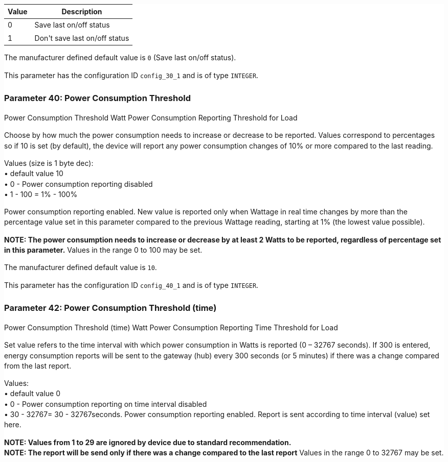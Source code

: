 | Value  | Description |
|--------|-------------|
| 0 | Save last on/off status |
| 1 | Don't save last on/off status |

The manufacturer defined default value is ```0``` (Save last on/off status).

This parameter has the configuration ID ```config_30_1``` and is of type ```INTEGER```.


### Parameter 40: Power Consumption Threshold

Power Consumption Threshold
Watt Power Consumption Reporting Threshold for Load  

Choose by how much the power consumption needs to increase or decrease to be reported. Values correspond to percentages so if 10 is set (by default), the device will report any power consumption changes of 10% or more compared to the last reading.

  
Values (size is 1 byte dec):  
• default value 10  
• 0 - Power consumption reporting disabled  
• 1 - 100 = 1% - 100%

Power consumption reporting enabled. New value is reported only when Wattage in real time changes by more than the percentage value set in this parameter compared to the previous Wattage reading, starting at 1% (the lowest value possible).

**NOTE: The power consumption needs to increase or decrease by at least 2 Watts to be reported, regardless of percentage set in this parameter.**
Values in the range 0 to 100 may be set.

The manufacturer defined default value is ```10```.

This parameter has the configuration ID ```config_40_1``` and is of type ```INTEGER```.


### Parameter 42: Power Consumption Threshold (time)

Power Consumption Threshold (time)
Watt Power Consumption Reporting Time Threshold for Load  

Set value refers to the time interval with which power consumption in Watts is reported (0 – 32767 seconds). If 300 is entered, energy consumption reports will be sent to the gateway (hub) every 300 seconds (or 5 minutes) if there was a change compared from the last report.

  
Values:  
• default value 0  
• 0 - Power consumption reporting on time interval disabled  
• 30 - 32767= 30 - 32767seconds. Power consumption reporting enabled. Report is sent according to time interval (value) set here.

  
**NOTE: Values from 1 to 29 are ignored by device due to standard recommendation.**  
**NOTE: The report will be send only if there was a change compared to the last report**
Values in the range 0 to 32767 may be set.
